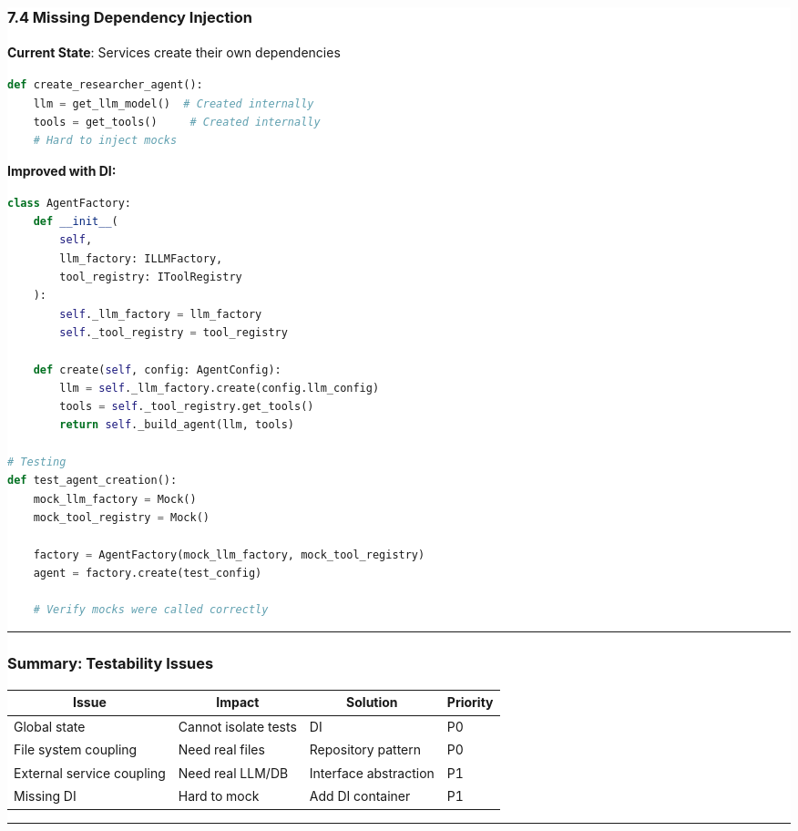 
### 7.4 Missing Dependency Injection

**Current State**: Services create their own dependencies

```python
def create_researcher_agent():
    llm = get_llm_model()  # Created internally
    tools = get_tools()     # Created internally
    # Hard to inject mocks
```

**Improved with DI:**

```python
class AgentFactory:
    def __init__(
        self,
        llm_factory: ILLMFactory,
        tool_registry: IToolRegistry
    ):
        self._llm_factory = llm_factory
        self._tool_registry = tool_registry

    def create(self, config: AgentConfig):
        llm = self._llm_factory.create(config.llm_config)
        tools = self._tool_registry.get_tools()
        return self._build_agent(llm, tools)

# Testing
def test_agent_creation():
    mock_llm_factory = Mock()
    mock_tool_registry = Mock()

    factory = AgentFactory(mock_llm_factory, mock_tool_registry)
    agent = factory.create(test_config)

    # Verify mocks were called correctly
```

---

### Summary: Testability Issues

| Issue | Impact | Solution | Priority |
|-------|--------|----------|----------|
| Global state | Cannot isolate tests | DI | P0 |
| File system coupling | Need real files | Repository pattern | P0 |
| External service coupling | Need real LLM/DB | Interface abstraction | P1 |
| Missing DI | Hard to mock | Add DI container | P1 |

---
